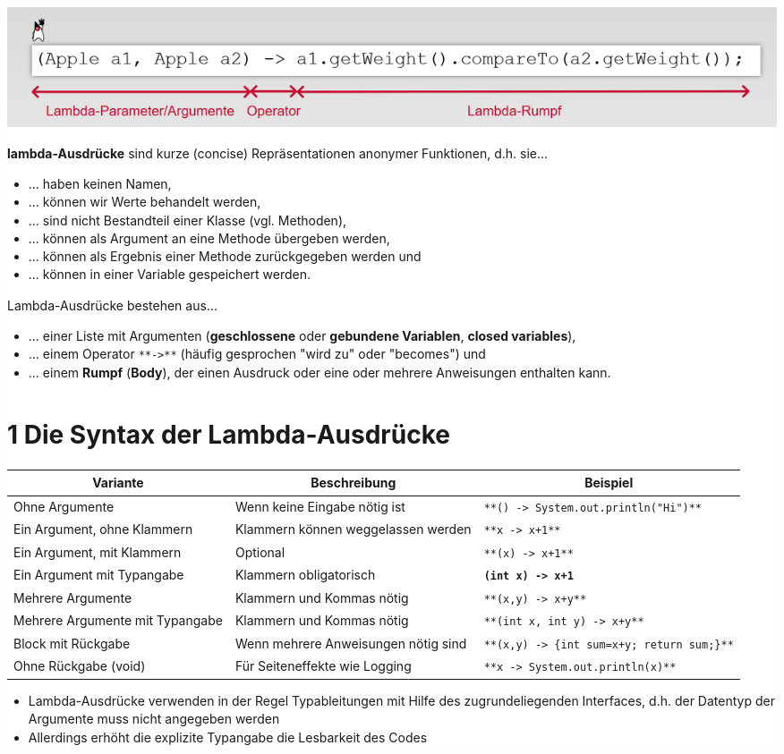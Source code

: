 




![](image/Pasted%20image%2020250502211329.png)


**lambda-Ausdrücke** sind kurze (concise) Repräsentationen anonymer Funktionen, d.h. sie...
- ... haben keinen Namen,
- ... können wir Werte behandelt werden,
- ... sind nicht Bestandteil einer Klasse (vgl. Methoden),
- ... können als Argument an eine Methode übergeben werden,
- ... können als Ergebnis einer Methode zurückgegeben werden und
- ... können in einer Variable gespeichert werden.


Lambda-Ausdrücke bestehen aus...
- ... einer Liste mit Argumenten (**geschlossene** oder **gebundene Variablen**, **closed variables**), 
- ... einem Operator `**->**` (häufig gesprochen "wird zu" oder "becomes") und
- ... einem **Rumpf** (**Body**), der einen Ausdruck oder eine oder mehrere Anweisungen enthalten kann.


# 1 Die Syntax der Lambda-Ausdrücke


|Variante|Beschreibung|Beispiel|
|---|---|---|
|Ohne Argumente|Wenn keine Eingabe nötig ist|`**() -> System.out.println("Hi")**`|
|Ein Argument, ohne Klammern|Klammern können weggelassen werden|`**x -> x+1**`|
|Ein Argument, mit Klammern|Optional|`**(x) -> x+1**`|
|Ein Argument mit Typangabe|Klammern obligatorisch|**`(int x) -> x+1`**|
|Mehrere Argumente|Klammern und Kommas nötig|`**(x,y) -> x+y**`|
|Mehrere Argumente mit Typangabe|Klammern und Kommas nötig|`**(int x, int y) -> x+y**`|
|Block mit Rückgabe|Wenn mehrere Anweisungen nötig sind|`**(x,y) -> {int sum=x+y; return sum;}**`|
|Ohne Rückgabe (void)|Für Seiteneffekte wie Logging|`**x -> System.out.println(x)**`|

- Lambda-Ausdrücke verwenden in der Regel Typableitungen mit Hilfe des zugrundeliegenden Interfaces, d.h. der Datentyp der Argumente muss nicht angegeben werden
- Allerdings erhöht die explizite Typangabe die Lesbarkeit des Codes
